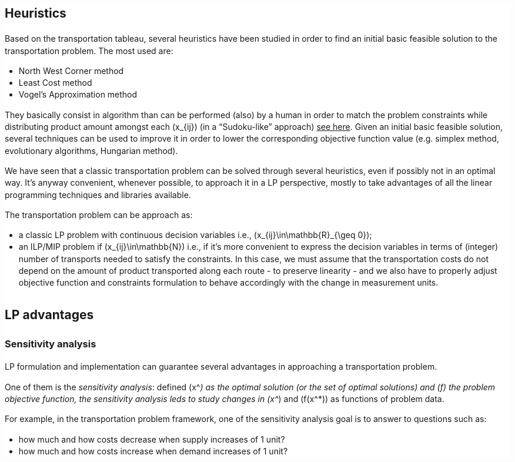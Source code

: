 ## Heuristics

Based on the transportation tableau, several heuristics have been
studied in order to find an initial basic feasible solution to the
transportation problem. The most used are:

  - North West Corner method
  - Least Cost method
  - Vogel’s Approximation method

They basically consist in algorithm than can be performed (also) by a
human in order to match the problem constraints while distributing
product amount amongst each \(x_{ij}\) (in a “Sudoku-like” approach)
[see here](https://www.geeksforgeeks.org/transportation-problem-set-1-introduction/?ref=rp).
Given an initial basic feasible solution, several techniques can be used
to improve it in order to lower the corresponding objective function
value (e.g. simplex method, evolutionary algorithms, Hungarian method).

We have seen that a classic transportation problem can be solved through
several heuristics, even if possibly not in an optimal way. It’s anyway
convenient, whenever possible, to approach it in a LP perspective,
mostly to take advantages of all the linear programming techniques and
libraries available.

The transportation problem can be approach as:

  - a classic LP problem with continuous decision variables i.e.,
    \(x_{ij}\in\mathbb{R}_{\geq 0}\);
  - an ILP/MIP problem if \(x_{ij}\in\mathbb{N}\) i.e., if it’s more
    convenient to express the decision variables in terms of (integer)
    number of transports needed to satisfy the constraints. In this
    case, we must assume that the transportation costs do not depend on
    the amount of product transported along each route - to preserve
    linearity - and we also have to properly adjust objective function
    and constraints formulation to behave accordingly with the change in
    measurement units.

## LP advantages

### Sensitivity analysis

LP formulation and implementation can guarantee several advantages in
approaching a transportation problem.

One of them is the *sensitivity analysis*: defined \(x^*\) as the
optimal solution (or the set of optimal solutions) and \(f\) the problem
objective function, the sensitivity analysis leds to study changes in
\(x^*\) and \(f(x^*)\) as functions of problem data.

For example, in the transportation problem framework, one of the
sensitivity analysis goal is to answer to questions such as:

  - how much and how costs decrease when supply increases of 1 unit?
  - how much and how costs increase when demand increases of 1 unit?
